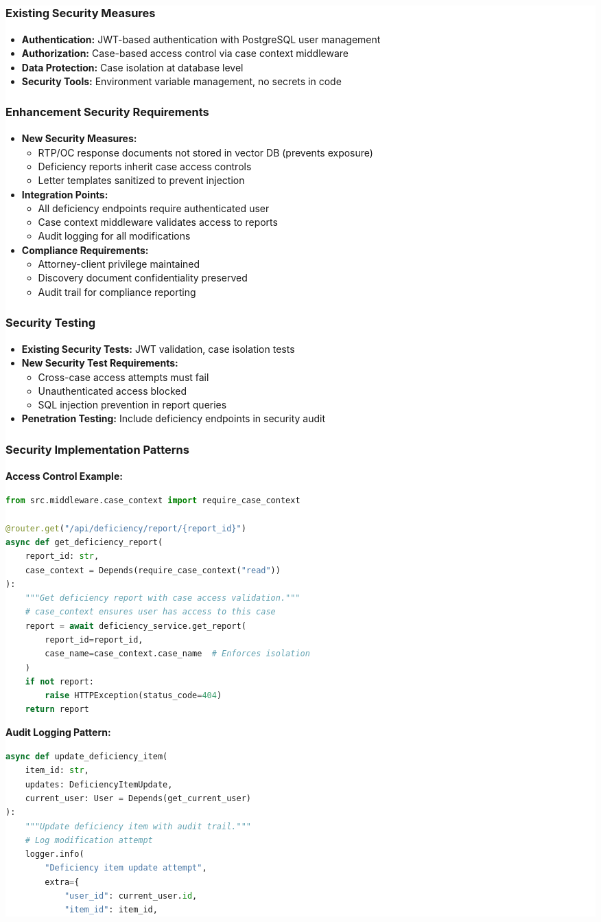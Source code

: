 ### Existing Security Measures
- **Authentication:** JWT-based authentication with PostgreSQL user management
- **Authorization:** Case-based access control via case context middleware
- **Data Protection:** Case isolation at database level
- **Security Tools:** Environment variable management, no secrets in code

### Enhancement Security Requirements
- **New Security Measures:** 
  - RTP/OC response documents not stored in vector DB (prevents exposure)
  - Deficiency reports inherit case access controls
  - Letter templates sanitized to prevent injection
- **Integration Points:**
  - All deficiency endpoints require authenticated user
  - Case context middleware validates access to reports
  - Audit logging for all modifications
- **Compliance Requirements:**
  - Attorney-client privilege maintained
  - Discovery document confidentiality preserved
  - Audit trail for compliance reporting

### Security Testing
- **Existing Security Tests:** JWT validation, case isolation tests
- **New Security Test Requirements:**
  - Cross-case access attempts must fail
  - Unauthenticated access blocked
  - SQL injection prevention in report queries
- **Penetration Testing:** Include deficiency endpoints in security audit

### Security Implementation Patterns

**Access Control Example:**
```python
from src.middleware.case_context import require_case_context

@router.get("/api/deficiency/report/{report_id}")
async def get_deficiency_report(
    report_id: str,
    case_context = Depends(require_case_context("read"))
):
    """Get deficiency report with case access validation."""
    # case_context ensures user has access to this case
    report = await deficiency_service.get_report(
        report_id=report_id,
        case_name=case_context.case_name  # Enforces isolation
    )
    if not report:
        raise HTTPException(status_code=404)
    return report
```

**Audit Logging Pattern:**
```python
async def update_deficiency_item(
    item_id: str,
    updates: DeficiencyItemUpdate,
    current_user: User = Depends(get_current_user)
):
    """Update deficiency item with audit trail."""
    # Log modification attempt
    logger.info(
        "Deficiency item update attempt",
        extra={
            "user_id": current_user.id,
            "item_id": item_id,
```